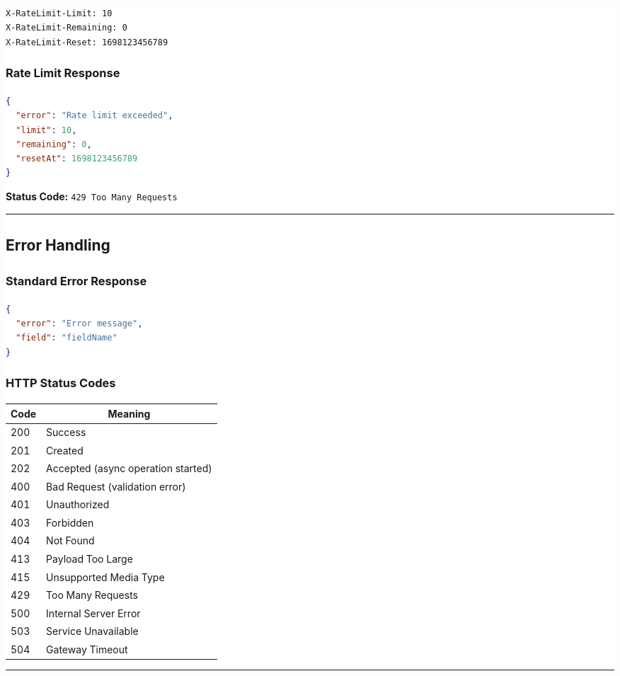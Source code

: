 ```http
X-RateLimit-Limit: 10
X-RateLimit-Remaining: 0
X-RateLimit-Reset: 1698123456789
```

### Rate Limit Response

```json
{
  "error": "Rate limit exceeded",
  "limit": 10,
  "remaining": 0,
  "resetAt": 1698123456789
}
```

**Status Code:** `429 Too Many Requests`

---

## Error Handling

### Standard Error Response

```json
{
  "error": "Error message",
  "field": "fieldName"
}
```

### HTTP Status Codes

| Code | Meaning                            |
| ---- | ---------------------------------- |
| 200  | Success                            |
| 201  | Created                            |
| 202  | Accepted (async operation started) |
| 400  | Bad Request (validation error)     |
| 401  | Unauthorized                       |
| 403  | Forbidden                          |
| 404  | Not Found                          |
| 413  | Payload Too Large                  |
| 415  | Unsupported Media Type             |
| 429  | Too Many Requests                  |
| 500  | Internal Server Error              |
| 503  | Service Unavailable                |
| 504  | Gateway Timeout                    |

---